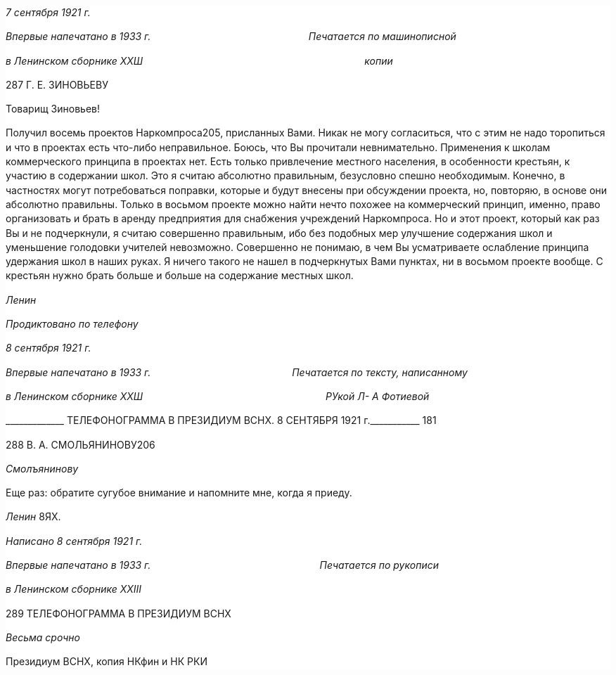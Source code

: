_7 сентября 1921 г._

_Впервые напечатано в 1933 г.                                                         Печатается по машинописной_

_в Ленинском сборнике ХХШ_                                                                                _копии_

287 Г. Е. ЗИНОВЬЕВУ

Товарищ Зиновьев!

Получил восемь проектов Наркомпроса205, присланных Вами. Никак не могу согла­ситься, что с этим не надо торопиться и что в проектах есть что-либо неправильное. Боюсь, что Вы прочитали невнимательно. Применения к школам коммерческого прин­ципа в проектах нет. Есть только привлечение местного населения, в особенности кре­стьян, к участию в содержании школ. Это я считаю абсолютно правильным, безусловно спешно необходимым. Конечно, в частностях могут потребоваться поправки, которые и будут внесены при обсуждении проекта, но, повторяю, в основе они абсолютно пра­вильны. Только в восьмом проекте можно найти нечто похожее на коммерческий принцип, именно, право организовать и брать в аренду предприятия для снабжения уч­реждений Наркомпроса. Но и этот проект, который как раз Вы и не подчеркнули, я счи­таю совершенно правильным, ибо без подобных мер улучшение содержания школ и уменьшение голодовки учителей невозможно. Совершенно не понимаю, в чем Вы ус­матриваете ослабление принципа удержания школ в наших руках. Я ничего такого не нашел в подчеркнутых Вами пунктах, ни в восьмом проекте вообще. С крестьян нужно брать больше и больше на содержание местных школ.

_Ленин_

_Продиктовано по телефону_

_8 сентября 1921 г._

_Впервые напечатано в 1933 г.                                                   Печатается по тексту, написанному_

_в Ленинском сборнике ХХШ_                                                                  _РУкой Л- А Фотиевой_

  

_____________ ТЕЛЕФОНОГРАММА В ПРЕЗИДИУМ ВСНХ. 8 СЕНТЯБРЯ 1921 г.___________ 181

288 В. А. СМОЛЬЯНИНОВУ206

_Смолъянинову_

Еще раз: обратите сугубое внимание и напомните мне, когда я приеду.

_Ленин_ 8ЯХ.

_Написано 8 сентября 1921 г._

_Впервые напечатано в 1933 г.                                                             Печатается по рукописи_

_в Ленинском сборнике_ _XXIII_

289 ТЕЛЕФОНОГРАММА В ПРЕЗИДИУМ ВСНХ

_Весьма срочно_

Президиум ВСНХ, копия НКфин и НК РКИ
